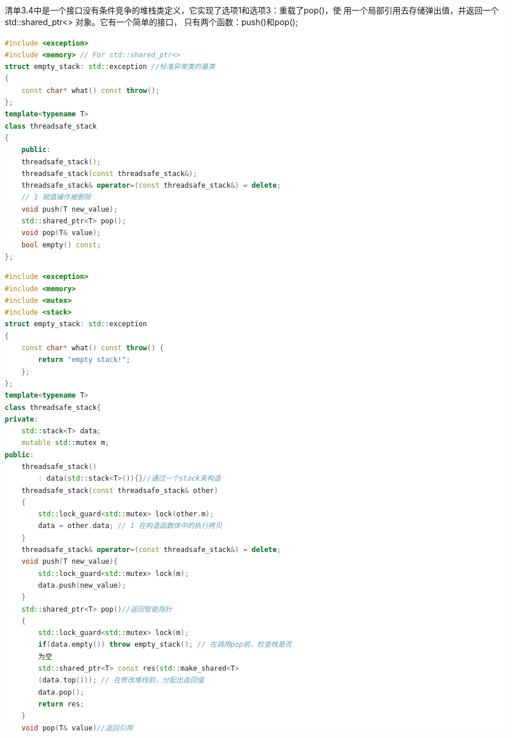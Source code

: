 清单3.4中是一个接口没有条件竞争的堆栈类定义，它实现了选项1和选项3：重载了pop()，使 用一个局部引用去存储弹出值，并返回一个 std::shared_ptr<> 对象。它有一个简单的接口， 只有两个函数：push()和pop();

```c++
#include <exception>
#include <memory> // For std::shared_ptr<>
struct empty_stack: std::exception //标准异常类的基类
{
	const char* what() const throw();
};
template<typename T>
class threadsafe_stack
{
    public:
    threadsafe_stack();
    threadsafe_stack(const threadsafe_stack&);
    threadsafe_stack& operator=(const threadsafe_stack&) = delete;
    // 1 赋值操作被删除
    void push(T new_value);
    std::shared_ptr<T> pop();
    void pop(T& value);
    bool empty() const;
};
```

```c++
#include <exception>
#include <memory>
#include <mutex>
#include <stack>
struct empty_stack: std::exception
{
    const char* what() const throw() {
    	return "empty stack!";
	};
};
template<typename T>
class threadsafe_stack{
private:
	std::stack<T> data;
	mutable std::mutex m;
public:
    threadsafe_stack()
    	: data(std::stack<T>()){}//通过一个stack来构造
    threadsafe_stack(const threadsafe_stack& other)
    {
        std::lock_guard<std::mutex> lock(other.m);
        data = other.data; // 1 在构造函数体中的执行拷贝
    }
    threadsafe_stack& operator=(const threadsafe_stack&) = delete;
    void push(T new_value){
        std::lock_guard<std::mutex> lock(m);
        data.push(new_value);
    }
    std::shared_ptr<T> pop()//返回智能指针
    {
        std::lock_guard<std::mutex> lock(m);
        if(data.empty()) throw empty_stack(); // 在调用pop前，检查栈是否
        为空
        std::shared_ptr<T> const res(std::make_shared<T>
        (data.top())); // 在修改堆栈前，分配出返回值
        data.pop();
        return res;
    }
    void pop(T& value)//返回引用
```